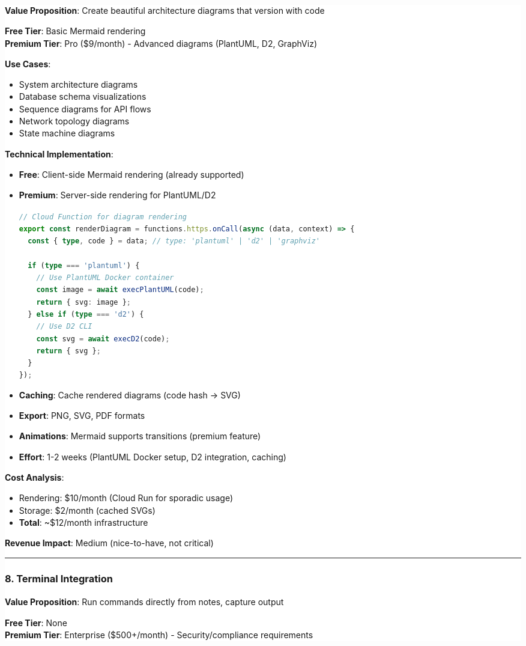 **Value Proposition**: Create beautiful architecture diagrams that version with code

**Free Tier**: Basic Mermaid rendering  
**Premium Tier**: Pro ($9/month) - Advanced diagrams (PlantUML, D2, GraphViz)

**Use Cases**:

- System architecture diagrams
- Database schema visualizations
- Sequence diagrams for API flows
- Network topology diagrams
- State machine diagrams

**Technical Implementation**:

- **Free**: Client-side Mermaid rendering (already supported)
- **Premium**: Server-side rendering for PlantUML/D2

  ```typescript
  // Cloud Function for diagram rendering
  export const renderDiagram = functions.https.onCall(async (data, context) => {
    const { type, code } = data; // type: 'plantuml' | 'd2' | 'graphviz'

    if (type === 'plantuml') {
      // Use PlantUML Docker container
      const image = await execPlantUML(code);
      return { svg: image };
    } else if (type === 'd2') {
      // Use D2 CLI
      const svg = await execD2(code);
      return { svg };
    }
  });
  ```

- **Caching**: Cache rendered diagrams (code hash → SVG)
- **Export**: PNG, SVG, PDF formats
- **Animations**: Mermaid supports transitions (premium feature)
- **Effort**: 1-2 weeks (PlantUML Docker setup, D2 integration, caching)

**Cost Analysis**:

- Rendering: $10/month (Cloud Run for sporadic usage)
- Storage: $2/month (cached SVGs)
- **Total**: ~$12/month infrastructure

**Revenue Impact**: Medium (nice-to-have, not critical)

---

### 8. Terminal Integration

**Value Proposition**: Run commands directly from notes, capture output

**Free Tier**: None  
**Premium Tier**: Enterprise ($500+/month) - Security/compliance requirements
